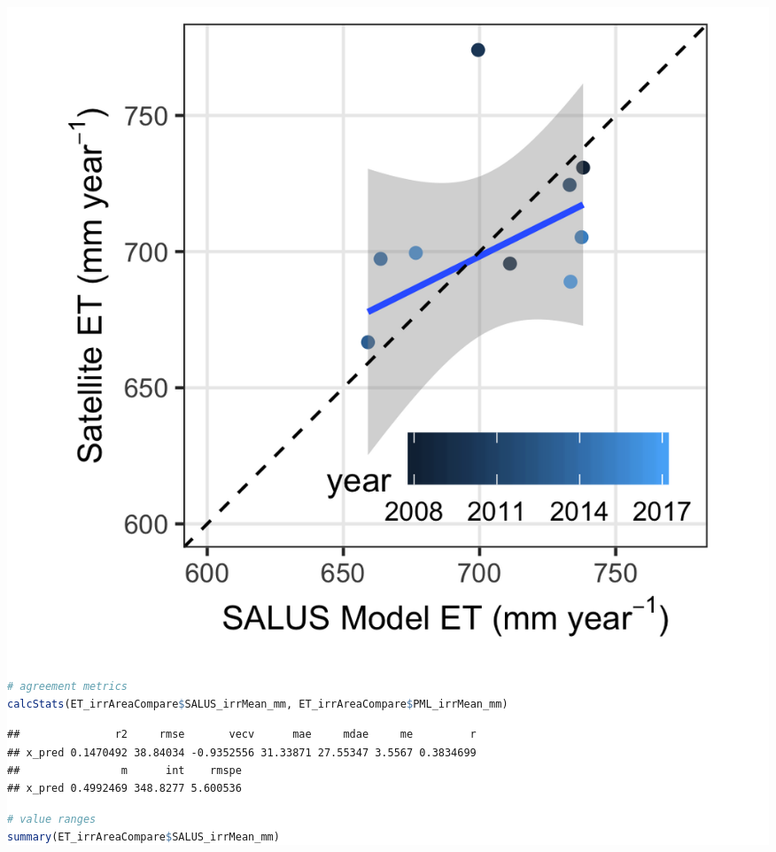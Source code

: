 ![](../figure/01.50_salusAnalyses_ET_valid/1_sd6_compare_etIrrigated-1.png)

```r
# agreement metrics
calcStats(ET_irrAreaCompare$SALUS_irrMean_mm, ET_irrAreaCompare$PML_irrMean_mm)
```

```
##               r2     rmse       vecv      mae     mdae     me         r
## x_pred 0.1470492 38.84034 -0.9352556 31.33871 27.55347 3.5567 0.3834699
##                m      int    rmspe
## x_pred 0.4992469 348.8277 5.600536
```

```r
# value ranges
summary(ET_irrAreaCompare$SALUS_irrMean_mm)
```
